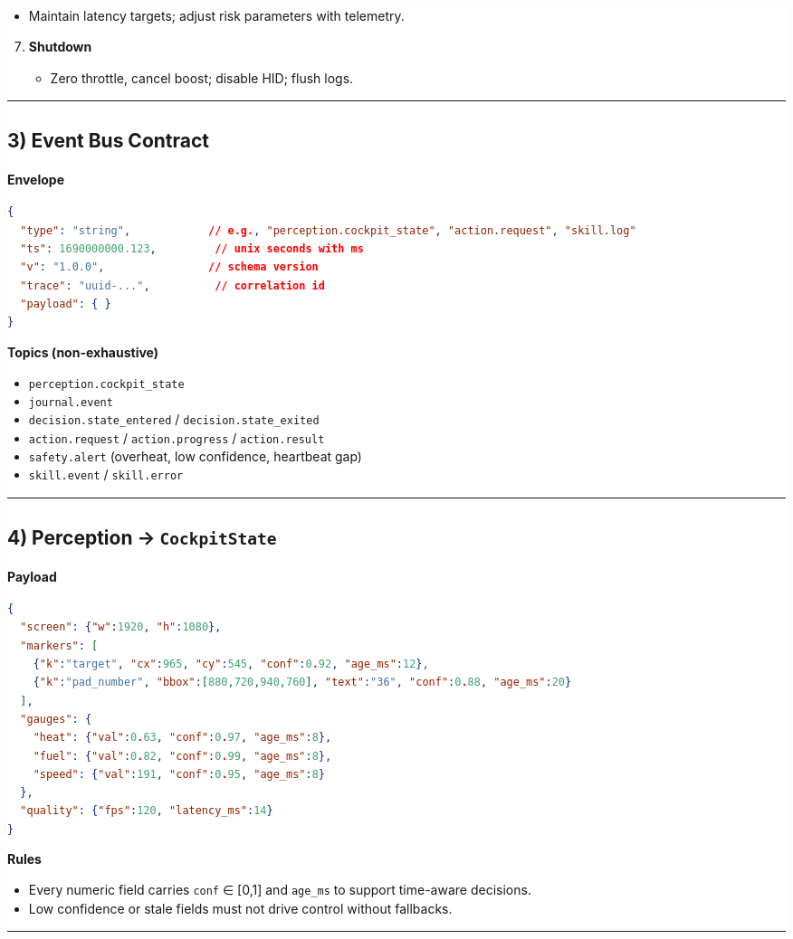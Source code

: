    * Maintain latency targets; adjust risk parameters with telemetry.
7. **Shutdown**

   * Zero throttle, cancel boost; disable HID; flush logs.

---

## 3) Event Bus Contract

**Envelope**

```json
{
  "type": "string",            // e.g., "perception.cockpit_state", "action.request", "skill.log"
  "ts": 1690000000.123,         // unix seconds with ms
  "v": "1.0.0",                // schema version
  "trace": "uuid-...",          // correlation id
  "payload": { }
}
```

**Topics (non-exhaustive)**

* `perception.cockpit_state`
* `journal.event`
* `decision.state_entered` / `decision.state_exited`
* `action.request` / `action.progress` / `action.result`
* `safety.alert` (overheat, low confidence, heartbeat gap)
* `skill.event` / `skill.error`

---

## 4) Perception → `CockpitState`

**Payload**

```json
{
  "screen": {"w":1920, "h":1080},
  "markers": [
    {"k":"target", "cx":965, "cy":545, "conf":0.92, "age_ms":12},
    {"k":"pad_number", "bbox":[880,720,940,760], "text":"36", "conf":0.88, "age_ms":20}
  ],
  "gauges": {
    "heat": {"val":0.63, "conf":0.97, "age_ms":8},
    "fuel": {"val":0.82, "conf":0.99, "age_ms":8},
    "speed": {"val":191, "conf":0.95, "age_ms":8}
  },
  "quality": {"fps":120, "latency_ms":14}
}
```

**Rules**

* Every numeric field carries `conf` ∈ \[0,1] and `age_ms` to support time-aware decisions.
* Low confidence or stale fields must not drive control without fallbacks.

---